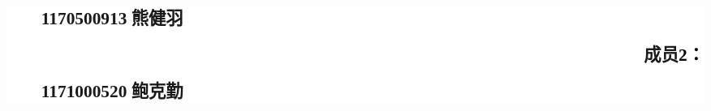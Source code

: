   <td width=239 style='width:178.9pt;border-top:solid windowtext 1.5pt;
  border-left:none;border-bottom:solid windowtext 1.0pt;border-right:solid windowtext 1.0pt;
  mso-border-left-alt:solid windowtext .5pt;mso-border-alt:solid windowtext .5pt;
  mso-border-top-alt:solid windowtext 1.5pt;padding:0cm 5.4pt 0cm 5.4pt'>
  <p class=a3 style='text-align:justify;text-justify:inter-ideograph;
  text-indent:32.15pt'><span style='mso-bookmark:OLE_LINK1'><span
  style='mso-bookmark:OLE_LINK2'><b style='mso-bidi-font-weight:normal'><span
  lang=EN-US style='font-size:16.0pt;font-family:"Times New Roman",serif;
  mso-fareast-font-family:楷体_GB2312'>1170500913 </span></b></span></span><span
  style='mso-bookmark:OLE_LINK1'><span style='mso-bookmark:OLE_LINK2'><span
  class=GramE><b style='mso-bidi-font-weight:normal'><span style='font-size:
  16.0pt;font-family:楷体_GB2312;mso-ascii-font-family:"Times New Roman";
  mso-hansi-font-family:"Times New Roman"'>熊健羽</span></b></span></span></span><span
  style='mso-bookmark:OLE_LINK1'><span style='mso-bookmark:OLE_LINK2'><b
  style='mso-bidi-font-weight:normal'><span lang=EN-US style='font-size:16.0pt;
  font-family:"Times New Roman",serif;mso-fareast-font-family:楷体_GB2312'><o:p></o:p></span></b></span></span></p>
  </td>
  <span style='mso-bookmark:OLE_LINK1'><span style='mso-bookmark:OLE_LINK2'></span></span>
 </tr>
 <tr style='mso-yfti-irow:1'>
  <td width=189 style='width:141.5pt;border:solid windowtext 1.0pt;border-top:
  solid windowtext 1.5pt;mso-border-alt:solid windowtext .5pt;mso-border-top-alt:
  solid windowtext 1.5pt;background:#CCECFF;padding:0cm 5.4pt 0cm 5.4pt'>
  <p class=a3 align=right style='text-align:right;text-indent:32.15pt'><span
  style='mso-bookmark:OLE_LINK1'><span style='mso-bookmark:OLE_LINK2'><b
  style='mso-bidi-font-weight:normal'><span style='font-size:16.0pt;font-family:
  楷体_GB2312;mso-hansi-font-family:"Times New Roman"'>成员<span lang=EN-US
  style='color:black;mso-color-alt:windowtext'>2</span><span style='color:black;
  mso-color-alt:windowtext'>：</span><span lang=EN-US><o:p></o:p></span></span></b></span></span></p>
  </td>
  <span style='mso-bookmark:OLE_LINK1'><span style='mso-bookmark:OLE_LINK2'></span></span>
  <td width=239 style='width:178.9pt;border-top:solid windowtext 1.5pt;
  border-left:none;border-bottom:solid windowtext 1.0pt;border-right:solid windowtext 1.0pt;
  mso-border-left-alt:solid windowtext .5pt;mso-border-alt:solid windowtext .5pt;
  mso-border-top-alt:solid windowtext 1.5pt;padding:0cm 5.4pt 0cm 5.4pt'>
  <p class=a3 style='text-align:justify;text-justify:inter-ideograph;
  text-indent:32.15pt'><span style='mso-bookmark:OLE_LINK1'><span
  style='mso-bookmark:OLE_LINK2'><b style='mso-bidi-font-weight:normal'><span
  lang=EN-US style='font-size:16.0pt;font-family:"Times New Roman",serif;
  mso-fareast-font-family:楷体_GB2312'>1171000520 </span></b></span></span><span
  style='mso-bookmark:OLE_LINK1'><span style='mso-bookmark:OLE_LINK2'><span
  class=GramE><b style='mso-bidi-font-weight:normal'><span style='font-size:
  16.0pt;font-family:楷体_GB2312;mso-ascii-font-family:"Times New Roman";
  mso-hansi-font-family:"Times New Roman"'>鲍克勤</span></b></span></span></span><span
  style='mso-bookmark:OLE_LINK1'><span style='mso-bookmark:OLE_LINK2'><b
  style='mso-bidi-font-weight:normal'><span lang=EN-US style='font-size:16.0pt;
  font-family:"Times New Roman",serif;mso-fareast-font-family:楷体_GB2312'><o:p></o:p>
  <span style='mso-bookmark:OLE_LINK1'><span style='mso-bookmark:OLE_LINK2'></span></span>
 </tr>
